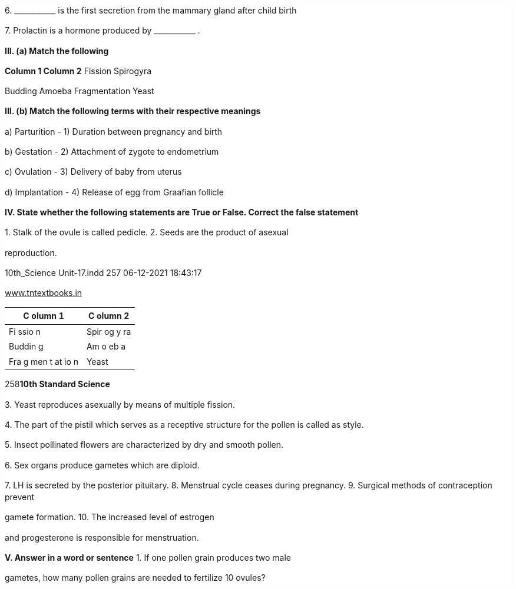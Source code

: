 6\. \_\_\_\_\_\_\_\_\_\_\_ is the first secretion from the mammary gland after child birth

7\. Prolactin is a hormone produced by \_\_\_\_\_\_\_\_\_\_\_ .

**III. (a) Match the following**

**Column 1 Column 2** Fission Spirogyra

Budding Amoeba Fragmentation Yeast

**III. (b) Match the following terms with their respective meanings**

a) Parturition - 1) Duration between pregnancy and birth

b) Gestation - 2) Attachment of zygote to endometrium

c) Ovulation - 3) Delivery of baby from uterus

d) Implantation - 4) Release of egg from Graafian follicle

**IV. State whether the following statements are True or False. Correct the false statement**

1\. Stalk of the ovule is called pedicle. 2. Seeds are the product of asexual

reproduction.

10th\_Science Unit-17.indd 257 06-12-2021 18:43:17

www.tntextbooks.in






| C olumn 1 |C olumn 2 |
|------|------|
| Fi ssio n |Spir og y ra |
| Buddin g |Am o eb a |
| Fra g men t at io n |Yeast |
  

258**10th Standard Science**

3\. Yeast reproduces asexually by means of multiple fission.

4\. The part of the pistil which serves as a receptive structure for the pollen is called as style.

5\. Insect pollinated flowers are characterized by dry and smooth pollen.

6\. Sex organs produce gametes which are diploid.

7\. LH is secreted by the posterior pituitary. 8. Menstrual cycle ceases during pregnancy. 9. Surgical methods of contraception prevent

gamete formation. 10. The increased level of estrogen

and progesterone is responsible for menstruation.

**V. Answer in a word or sentence** 1\. If one pollen grain produces two male

gametes, how many pollen grains are needed to fertilize 10 ovules?
